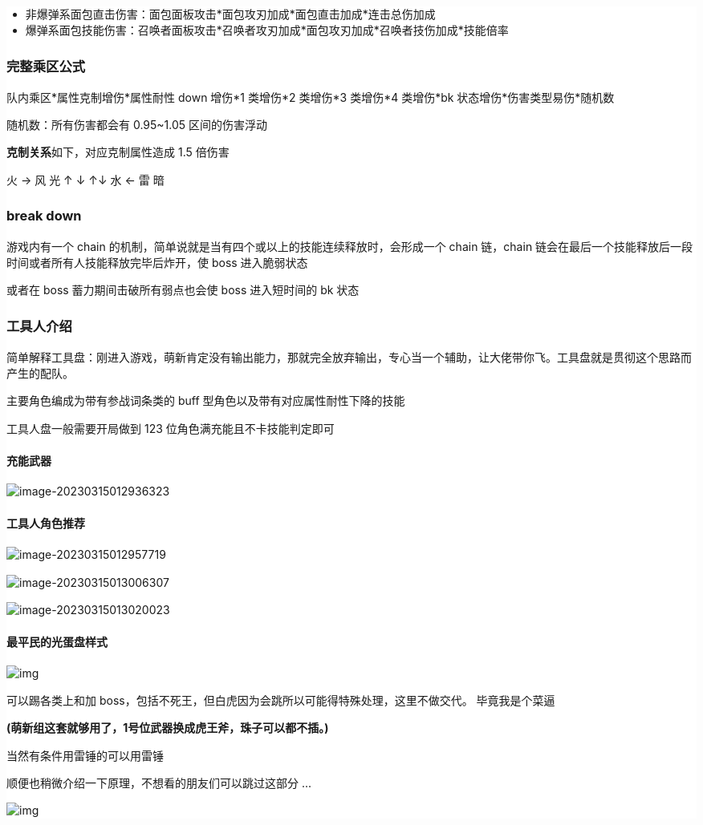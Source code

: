- 非爆弹系面包直击伤害：面包面板攻击\*面包攻刃加成\*面包直击加成\*连击总伤加成
- 爆弹系面包技能伤害：召唤者面板攻击\*召唤者攻刃加成\*面包攻刃加成\*召唤者技伤加成\*技能倍率

### 完整乘区公式

队内乘区\*属性克制增伤\*属性耐性 down 增伤\*1 类增伤\*2 类增伤\*3 类增伤\*4 类增伤\*bk 状态增伤\*伤害类型易伤\*随机数

随机数：所有伤害都会有 0.95~1.05 区间的伤害浮动

**克制关系**如下，对应克制属性造成 1.5 倍伤害

 火    →   风     光
  ↑            ↓      ↑↓
 水    ←   雷     暗

### break down

游戏内有一个 chain 的机制，简单说就是当有四个或以上的技能连续释放时，会形成一个 chain 链，chain 链会在最后一个技能释放后一段时间或者所有人技能释放完毕后炸开，使 boss 进入脆弱状态

或者在 boss 蓄力期间击破所有弱点也会使 boss 进入短时间的 bk 状态

### 工具人介绍


简单解释工具盘：刚进入游戏，萌新肯定没有输出能力，那就完全放弃输出，专心当一个辅助，让大佬带你飞。工具盘就是贯彻这个思路而产生的配队。

主要角色编成为带有参战词条类的 buff 型角色以及带有对应属性耐性下降的技能

工具人盘一般需要开局做到 123 位角色满充能且不卡技能判定即可

#### 充能武器

![image-20230315012936323](https://markdown-1303167219.cos.ap-shanghai.myqcloud.com/image-20230315012936323.png)

#### 工具人角色推荐

![image-20230315012957719](https://markdown-1303167219.cos.ap-shanghai.myqcloud.com/image-20230315012957719.png)

![image-20230315013006307](https://markdown-1303167219.cos.ap-shanghai.myqcloud.com/image-20230315013006307.png)

![image-20230315013020023](https://markdown-1303167219.cos.ap-shanghai.myqcloud.com/image-20230315013020023.png)

#### 最平民的光蛋盘样式

![img](https://img.nga.178.com/attachments/mon_202005/26/j9Q5-jalxK13T1kSbh-74.jpg.thumb.jpg)

可以踢各类上和加 boss，包括不死王，但白虎因为会跳所以可能得特殊处理，这里不做交代。 毕竟我是个菜逼

**(萌新组这套就够用了，1号位武器换成虎王斧，珠子可以都不插。)**

当然有条件用雷锤的可以用雷锤

顺便也稍微介绍一下原理，不想看的朋友们可以跳过这部分 ...

![img](https://markdown-1303167219.cos.ap-shanghai.myqcloud.com/j9Q5-anxtK18T1kS9y-j2.jpg)
